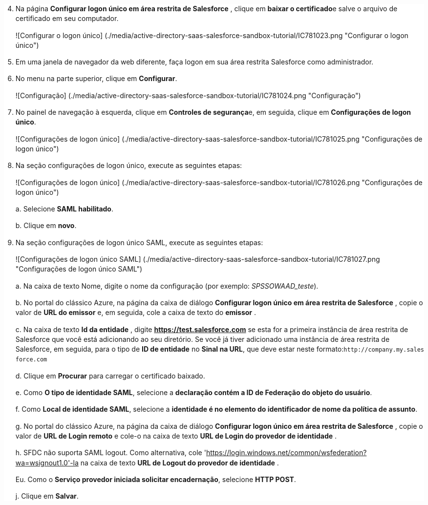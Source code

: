 4.  Na página **Configurar logon único em área restrita de Salesforce** , clique em **baixar o certificado**e salve o arquivo de certificado em seu computador.

    ![Configurar o logon único] (./media/active-directory-saas-salesforce-sandbox-tutorial/IC781023.png "Configurar o logon único")

5.  Em uma janela de navegador da web diferente, faça logon em sua área restrita Salesforce como administrador.

6.  No menu na parte superior, clique em **Configurar**.

    ![Configuração] (./media/active-directory-saas-salesforce-sandbox-tutorial/IC781024.png "Configuração")

7.  No painel de navegação à esquerda, clique em **Controles de segurança**e, em seguida, clique em **Configurações de logon único**.

    ![Configurações de logon único] (./media/active-directory-saas-salesforce-sandbox-tutorial/IC781025.png "Configurações de logon único")

8.  Na seção configurações de logon único, execute as seguintes etapas:

    ![Configurações de logon único] (./media/active-directory-saas-salesforce-sandbox-tutorial/IC781026.png "Configurações de logon único")

    a.  Selecione **SAML habilitado**.
    
    b.  Clique em **novo**.

9.  Na seção configurações de logon único SAML, execute as seguintes etapas:

    ![Configurações de logon único SAML] (./media/active-directory-saas-salesforce-sandbox-tutorial/IC781027.png "Configurações de logon único SAML")

    a.  Na caixa de texto Nome, digite o nome da configuração (por exemplo: *SPSSOWAAD\_teste*).
    
    b.  No portal do clássico Azure, na página da caixa de diálogo **Configurar logon único em área restrita de Salesforce** , copie o valor de **URL do emissor** e, em seguida, cole a caixa de texto do **emissor** .
    
    c.  Na caixa de texto **Id da entidade** , digite **https://test.salesforce.com** se esta for a primeira instância de área restrita de Salesforce que você está adicionando ao seu diretório. Se você já tiver adicionado uma instância de área restrita de Salesforce, em seguida, para o tipo de **ID de entidade** no **Sinal na URL**, que deve estar neste formato:`http://company.my.salesforce.com`
    
    d.  Clique em **Procurar** para carregar o certificado baixado.
    
    e.  Como **O tipo de identidade SAML**, selecione a **declaração contém a ID de Federação do objeto do usuário**.
    
    f.  Como **Local de identidade SAML**, selecione a **identidade é no elemento do identificador de nome da política de assunto**.
    
    g.  No portal do clássico Azure, na página da caixa de diálogo **Configurar logon único em área restrita de Salesforce** , copie o valor de **URL de Login remoto** e cole-o na caixa de texto **URL de Login do provedor de identidade** .
    
    h.  SFDC não suporta SAML logout.  Como alternativa, cole 'https://login.windows.net/common/wsfederation?wa=wsignout1.0'-la na caixa de texto **URL de Logout do provedor de identidade** .
    
    Eu.  Como o **Serviço provedor iniciada solicitar encadernação**, selecione **HTTP POST**.
    
    j. Clique em **Salvar**.
